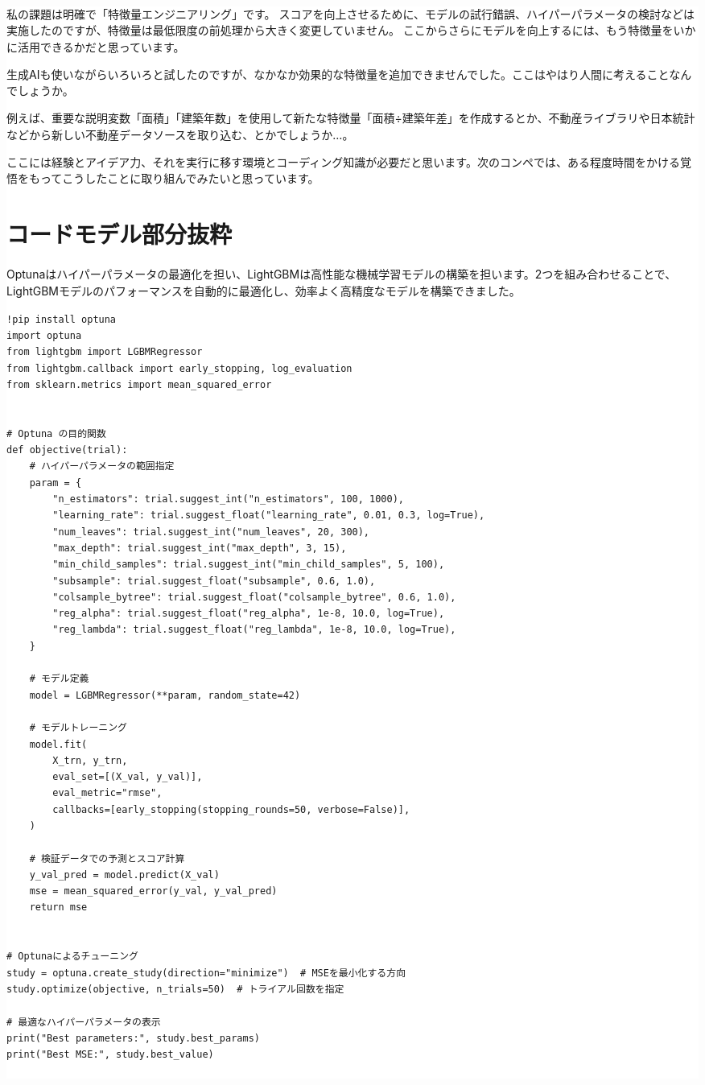 私の課題は明確で「特徴量エンジニアリング」です。
スコアを向上させるために、モデルの試行錯誤、ハイパーパラメータの検討などは実施したのですが、特徴量は最低限度の前処理から大きく変更していません。
ここからさらにモデルを向上するには、もう特徴量をいかに活用できるかだと思っています。

生成AIも使いながらいろいろと試したのですが、なかなか効果的な特徴量を追加できませんでした。ここはやはり人間に考えることなんでしょうか。

例えば、重要な説明変数「面積」「建築年数」を使用して新たな特徴量「面積÷建築年差」を作成するとか、不動産ライブラリや日本統計などから新しい不動産データソースを取り込む、とかでしょうか…。

ここには経験とアイデア力、それを実行に移す環境とコーディング知識が必要だと思います。次のコンペでは、ある程度時間をかける覚悟をもってこうしたことに取り組んでみたいと思っています。


# コードモデル部分抜粋


Optunaはハイパーパラメータの最適化を担い、LightGBMは高性能な機械学習モデルの構築を担います。2つを組み合わせることで、LightGBMモデルのパフォーマンスを自動的に最適化し、効率よく高精度なモデルを構築できました。

```ruby:モデル
!pip install optuna
import optuna
from lightgbm import LGBMRegressor
from lightgbm.callback import early_stopping, log_evaluation
from sklearn.metrics import mean_squared_error


# Optuna の目的関数
def objective(trial):
    # ハイパーパラメータの範囲指定
    param = {
        "n_estimators": trial.suggest_int("n_estimators", 100, 1000),
        "learning_rate": trial.suggest_float("learning_rate", 0.01, 0.3, log=True),
        "num_leaves": trial.suggest_int("num_leaves", 20, 300),
        "max_depth": trial.suggest_int("max_depth", 3, 15),
        "min_child_samples": trial.suggest_int("min_child_samples", 5, 100),
        "subsample": trial.suggest_float("subsample", 0.6, 1.0),
        "colsample_bytree": trial.suggest_float("colsample_bytree", 0.6, 1.0),
        "reg_alpha": trial.suggest_float("reg_alpha", 1e-8, 10.0, log=True),
        "reg_lambda": trial.suggest_float("reg_lambda", 1e-8, 10.0, log=True),
    }

    # モデル定義
    model = LGBMRegressor(**param, random_state=42)

    # モデルトレーニング
    model.fit(
        X_trn, y_trn,
        eval_set=[(X_val, y_val)],
        eval_metric="rmse",
        callbacks=[early_stopping(stopping_rounds=50, verbose=False)],
    )

    # 検証データでの予測とスコア計算
    y_val_pred = model.predict(X_val)
    mse = mean_squared_error(y_val, y_val_pred)
    return mse


# Optunaによるチューニング
study = optuna.create_study(direction="minimize")  # MSEを最小化する方向
study.optimize(objective, n_trials=50)  # トライアル回数を指定

# 最適なハイパーパラメータの表示
print("Best parameters:", study.best_params)
print("Best MSE:", study.best_value)


```
